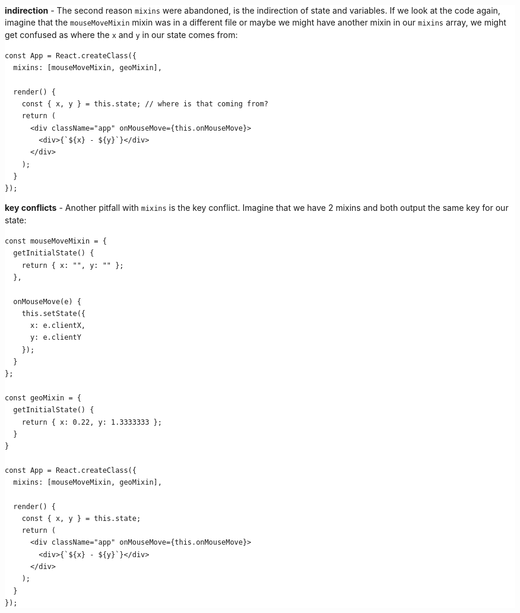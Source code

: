 **indirection** - The second reason `mixins` were abandoned, is the indirection of state and variables. If we look at the code again, imagine that the `mouseMoveMixin` mixin was in a different file or maybe we might have another mixin in our `mixins` array, we might get confused as where the `x` and `y` in our state comes from:

```jsx{5}
const App = React.createClass({
  mixins: [mouseMoveMixin, geoMixin],

  render() {
    const { x, y } = this.state; // where is that coming from?
    return (
      <div className="app" onMouseMove={this.onMouseMove}>
        <div>{`${x} - ${y}`}</div>
      </div>
    );
  }
});
```

**key conflicts** - Another pitfall with `mixins` is the key conflict. Imagine that we have 2 mixins and both output the same key for our state:

```jsx{3,16}
const mouseMoveMixin = {
  getInitialState() {
    return { x: "", y: "" };
  },

  onMouseMove(e) {
    this.setState({
      x: e.clientX,
      y: e.clientY
    });
  }
};

const geoMixin = {
  getInitialState() {
    return { x: 0.22, y: 1.3333333 };
  }
}

const App = React.createClass({
  mixins: [mouseMoveMixin, geoMixin],

  render() {
    const { x, y } = this.state;
    return (
      <div className="app" onMouseMove={this.onMouseMove}>
        <div>{`${x} - ${y}`}</div>
      </div>
    );
  }
});
```
